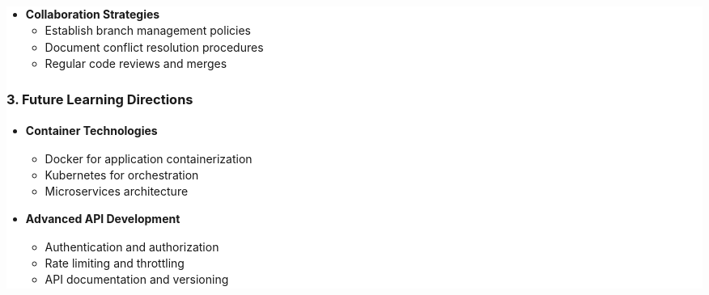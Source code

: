 - **Collaboration Strategies**
  - Establish branch management policies
  - Document conflict resolution procedures
  - Regular code reviews and merges

### 3. Future Learning Directions
- **Container Technologies**
  - Docker for application containerization
  - Kubernetes for orchestration
  - Microservices architecture

- **Advanced API Development**
  - Authentication and authorization
  - Rate limiting and throttling
  - API documentation and versioning 